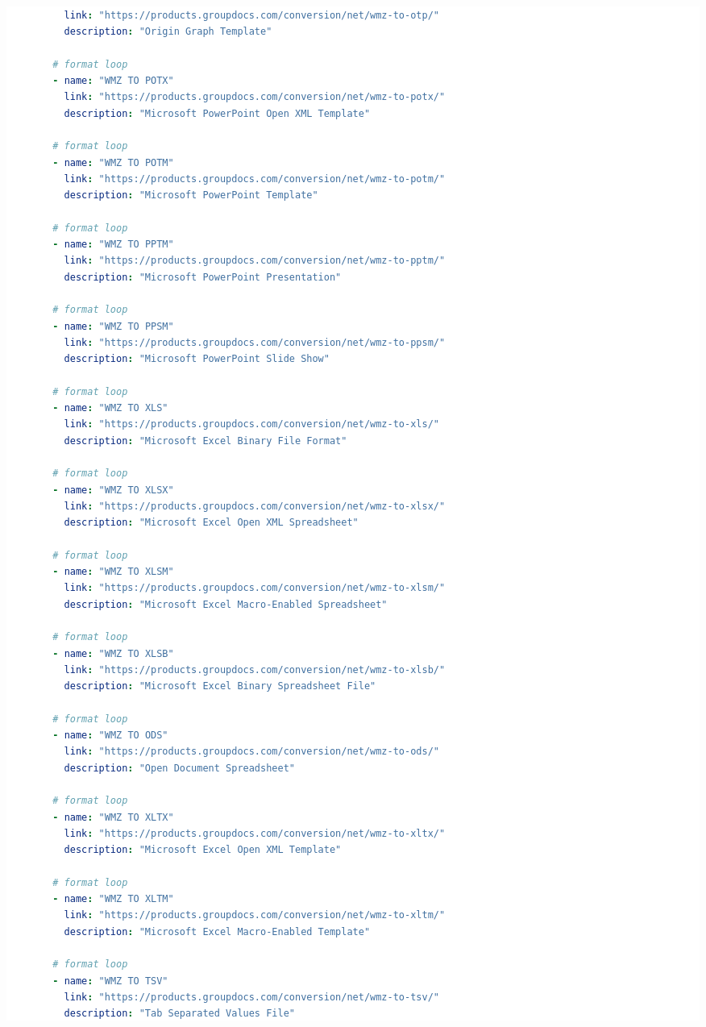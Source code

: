 ```yaml
          link: "https://products.groupdocs.com/conversion/net/wmz-to-otp/"
          description: "Origin Graph Template"

        # format loop
        - name: "WMZ TO POTX"
          link: "https://products.groupdocs.com/conversion/net/wmz-to-potx/"
          description: "Microsoft PowerPoint Open XML Template"

        # format loop
        - name: "WMZ TO POTM"
          link: "https://products.groupdocs.com/conversion/net/wmz-to-potm/"
          description: "Microsoft PowerPoint Template"

        # format loop
        - name: "WMZ TO PPTM"
          link: "https://products.groupdocs.com/conversion/net/wmz-to-pptm/"
          description: "Microsoft PowerPoint Presentation"

        # format loop
        - name: "WMZ TO PPSM"
          link: "https://products.groupdocs.com/conversion/net/wmz-to-ppsm/"
          description: "Microsoft PowerPoint Slide Show"

        # format loop
        - name: "WMZ TO XLS"
          link: "https://products.groupdocs.com/conversion/net/wmz-to-xls/"
          description: "Microsoft Excel Binary File Format"

        # format loop
        - name: "WMZ TO XLSX"
          link: "https://products.groupdocs.com/conversion/net/wmz-to-xlsx/"
          description: "Microsoft Excel Open XML Spreadsheet"

        # format loop
        - name: "WMZ TO XLSM"
          link: "https://products.groupdocs.com/conversion/net/wmz-to-xlsm/"
          description: "Microsoft Excel Macro-Enabled Spreadsheet"

        # format loop
        - name: "WMZ TO XLSB"
          link: "https://products.groupdocs.com/conversion/net/wmz-to-xlsb/"
          description: "Microsoft Excel Binary Spreadsheet File"

        # format loop
        - name: "WMZ TO ODS"
          link: "https://products.groupdocs.com/conversion/net/wmz-to-ods/"
          description: "Open Document Spreadsheet"

        # format loop
        - name: "WMZ TO XLTX"
          link: "https://products.groupdocs.com/conversion/net/wmz-to-xltx/"
          description: "Microsoft Excel Open XML Template"

        # format loop
        - name: "WMZ TO XLTM"
          link: "https://products.groupdocs.com/conversion/net/wmz-to-xltm/"
          description: "Microsoft Excel Macro-Enabled Template"

        # format loop
        - name: "WMZ TO TSV"
          link: "https://products.groupdocs.com/conversion/net/wmz-to-tsv/"
          description: "Tab Separated Values File"

```